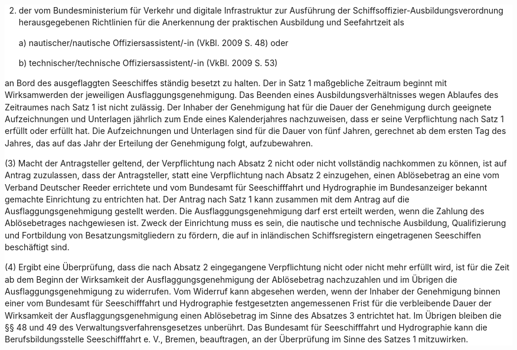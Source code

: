 
2.  der vom Bundesministerium für Verkehr und digitale Infrastruktur zur
    Ausführung der Schiffsoffizier-Ausbildungsverordnung herausgegebenen
    Richtlinien für die Anerkennung der praktischen Ausbildung und
    Seefahrtzeit als

    a)  nautischer/nautische Offiziersassistent/-in (VkBl. 2009 S. 48) oder


    b)  technischer/technische Offiziersassistent/-in (VkBl. 2009 S. 53)






an Bord des ausgeflaggten Seeschiffes ständig besetzt zu halten. Der
in Satz 1 maßgebliche Zeitraum beginnt mit Wirksamwerden der
jeweiligen Ausflaggungsgenehmigung. Das Beenden eines
Ausbildungsverhältnisses wegen Ablaufes des Zeitraumes nach Satz 1 ist
nicht zulässig. Der Inhaber der Genehmigung hat für die Dauer der
Genehmigung durch geeignete Aufzeichnungen und Unterlagen jährlich zum
Ende eines Kalenderjahres nachzuweisen, dass er seine Verpflichtung
nach Satz 1 erfüllt oder erfüllt hat. Die Aufzeichnungen und
Unterlagen sind für die Dauer von fünf Jahren, gerechnet ab dem ersten
Tag des Jahres, das auf das Jahr der Erteilung der Genehmigung folgt,
aufzubewahren.

(3) Macht der Antragsteller geltend, der Verpflichtung nach Absatz 2
nicht oder nicht vollständig nachkommen zu können, ist auf Antrag
zuzulassen, dass der Antragsteller, statt eine Verpflichtung nach
Absatz 2 einzugehen, einen Ablösebetrag an eine vom Verband Deutscher
Reeder errichtete und vom Bundesamt für Seeschifffahrt und
Hydrographie im Bundesanzeiger bekannt gemachte Einrichtung zu
entrichten hat. Der Antrag nach Satz 1 kann zusammen mit dem Antrag
auf die Ausflaggungsgenehmigung gestellt werden. Die
Ausflaggungsgenehmigung darf erst erteilt werden, wenn die Zahlung des
Ablösebetrages nachgewiesen ist. Zweck der Einrichtung muss es sein,
die nautische und technische Ausbildung, Qualifizierung und
Fortbildung von Besatzungsmitgliedern zu fördern, die auf in
inländischen Schiffsregistern eingetragenen Seeschiffen beschäftigt
sind.

(4) Ergibt eine Überprüfung, dass die nach Absatz 2 eingegangene
Verpflichtung nicht oder nicht mehr erfüllt wird, ist für die Zeit ab
dem Beginn der Wirksamkeit der Ausflaggungsgenehmigung der
Ablösebetrag nachzuzahlen und im Übrigen die Ausflaggungsgenehmigung
zu widerrufen. Vom Widerruf kann abgesehen werden, wenn der Inhaber
der Genehmigung binnen einer vom Bundesamt für Seeschifffahrt und
Hydrographie festgesetzten angemessenen Frist für die verbleibende
Dauer der Wirksamkeit der Ausflaggungsgenehmigung einen Ablösebetrag
im Sinne des Absatzes 3 entrichtet hat. Im Übrigen bleiben die §§ 48
und 49 des Verwaltungsverfahrensgesetzes unberührt. Das Bundesamt für
Seeschifffahrt und Hydrographie kann die Berufsbildungsstelle
Seeschifffahrt e. V., Bremen, beauftragen, an der Überprüfung im Sinne
des Satzes 1 mitzuwirken.
